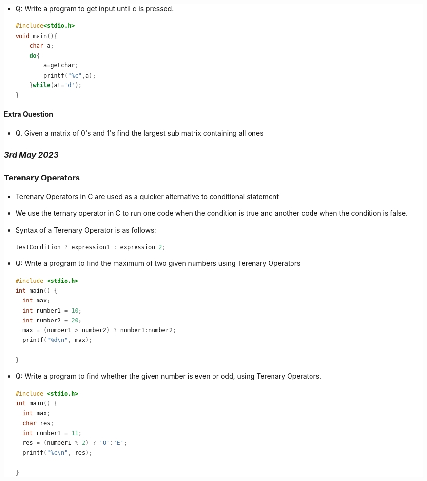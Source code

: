 - Q: Write a program to get input until d is pressed.
  ```c
  #include<stdio.h>
  void main(){
      char a;
      do{
          a=getchar;
          printf("%c",a);
      }while(a!='d');
  }
  ```

#### **Extra Question**

- Q. Given a matrix of 0's and 1's find the largest sub matrix containing all ones

### _3rd May 2023_

### **Terenary Operators**

- Terenary Operators in C are used as a quicker alternative to conditional statement
- We use the ternary operator in C to run one code when the condition is true and another code when the condition is false.
- Syntax of a Terenary Operator is as follows:
  ```c
  testCondition ? expression1 : expression 2;
  ```
- Q: Write a program to find the maximum of two given numbers using Terenary Operators

  ```c
  #include <stdio.h>
  int main() {
    int max;
    int number1 = 10;
    int number2 = 20;
    max = (number1 > number2) ? number1:number2;
    printf("%d\n", max);

  }
  ```

- Q: Write a program to find whether the given number is even or odd, using Terenary Operators.

  ```c
  #include <stdio.h>
  int main() {
    int max;
    char res;
    int number1 = 11;
    res = (number1 % 2) ? 'O':'E';
    printf("%c\n", res);

  }
  ```
